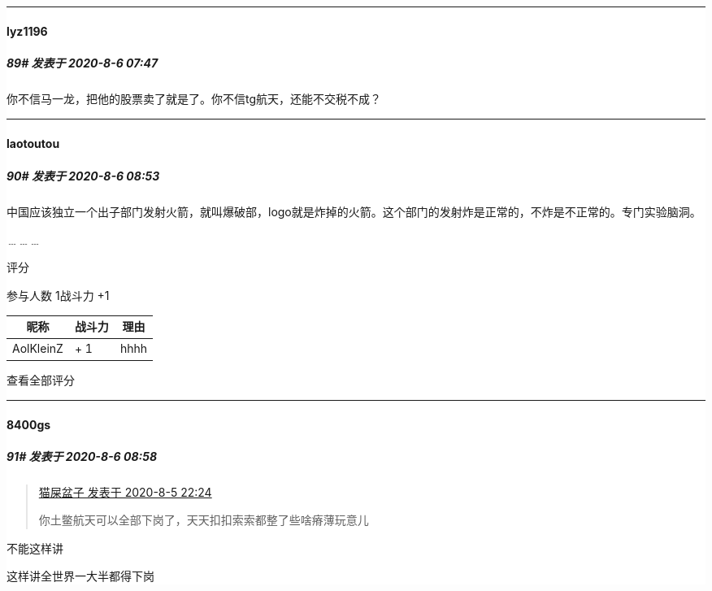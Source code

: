 *****

####  lyz1196  
##### 89#       发表于 2020-8-6 07:47




你不信马一龙，把他的股票卖了就是了。你不信tg航天，还能不交税不成？







*****

####  laotoutou  
##### 90#       发表于 2020-8-6 08:53




中国应该独立一个出子部门发射火箭，就叫爆破部，logo就是炸掉的火箭。这个部门的发射炸是正常的，不炸是不正常的。专门实验脑洞。



﹍﹍﹍

评分





 参与人数 1战斗力 +1

|昵称|战斗力|理由|
|----|---|---|
| AolKleinZ| + 1|hhhh|



查看全部评分






*****

####  8400gs  
##### 91#       发表于 2020-8-6 08:58



<blockquote><a href="httphttps://bbs.saraba1st.com/2b/forum.php?mod=redirect&amp;goto=findpost&amp;pid=48329849&amp;ptid=1953183" target="_blank">猫屎盆子 发表于 2020-8-5 22:24</a>

你土鳖航天可以全部下岗了，天天扣扣索索都整了些啥瘠薄玩意儿</blockquote>
不能这样讲

这样讲全世界一大半都得下岗


